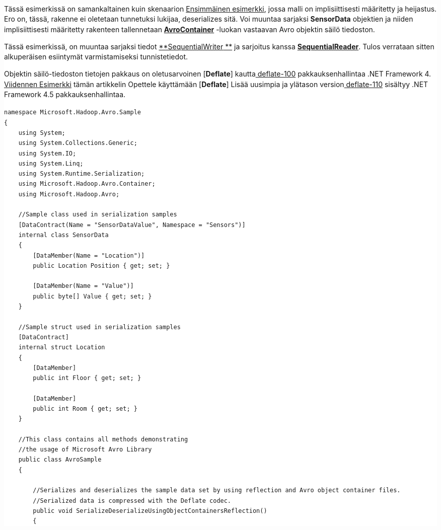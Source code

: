 Tässä esimerkissä on samankaltainen kuin skenaarion <a href="#Scenario1">Ensimmäinen esimerkki</a>, jossa malli on implisiittisesti määritetty ja heijastus. Ero on, tässä, rakenne ei oletetaan tunnetuksi lukijaa, deserializes sitä. Voi muuntaa sarjaksi **SensorData** objektien ja niiden implisiittisesti määritetty rakenteen tallennetaan [**AvroContainer**](http://msdn.microsoft.com/library/microsoft.hadoop.avro.container.avrocontainer.aspx) -luokan vastaavan Avro objektin säilö tiedoston.

Tässä esimerkissä, on muuntaa sarjaksi tiedot [**SequentialWriter<SensorData> **](http://msdn.microsoft.com/library/dn627340.aspx) ja sarjoitus kanssa [**SequentialReader<SensorData>**](http://msdn.microsoft.com/library/dn627340.aspx). Tulos verrataan sitten alkuperäisen esiintymät varmistamiseksi tunnistetiedot.

Objektin säilö-tiedoston tietojen pakkaus on oletusarvoinen [**Deflate**] kautta[ deflate-100] pakkauksenhallintaa .NET Framework 4. <a href="#Scenario5">Viidennen Esimerkki</a> tämän artikkelin Opettele käyttämään [**Deflate**] Lisää uusimpia ja ylätason version[ deflate-110] sisältyy .NET Framework 4.5 pakkauksenhallintaa.

    namespace Microsoft.Hadoop.Avro.Sample
    {
        using System;
        using System.Collections.Generic;
        using System.IO;
        using System.Linq;
        using System.Runtime.Serialization;
        using Microsoft.Hadoop.Avro.Container;
        using Microsoft.Hadoop.Avro;

        //Sample class used in serialization samples
        [DataContract(Name = "SensorDataValue", Namespace = "Sensors")]
        internal class SensorData
        {
            [DataMember(Name = "Location")]
            public Location Position { get; set; }

            [DataMember(Name = "Value")]
            public byte[] Value { get; set; }
        }

        //Sample struct used in serialization samples
        [DataContract]
        internal struct Location
        {
            [DataMember]
            public int Floor { get; set; }

            [DataMember]
            public int Room { get; set; }
        }

        //This class contains all methods demonstrating
        //the usage of Microsoft Avro Library
        public class AvroSample
        {

            //Serializes and deserializes the sample data set by using reflection and Avro object container files.
            //Serialized data is compressed with the Deflate codec.
            public void SerializeDeserializeUsingObjectContainersReflection()
            {


[deflate-100]: http://msdn.microsoft.com/library/system.io.compression.deflatestream(v=vs.100).aspx
[deflate-110]: http://msdn.microsoft.com/library/system.io.compression.deflatestream(v=vs.110).aspx